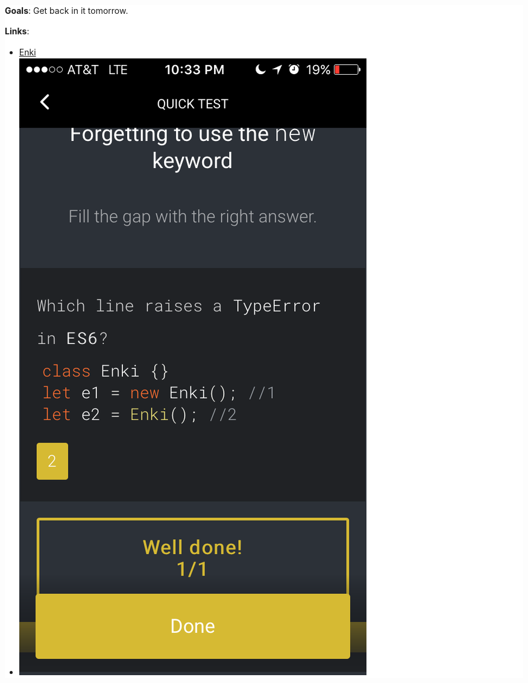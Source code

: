 **Goals**: Get back in it tomorrow.

**Links**:
- [Enki](http://enkipro.com/)
- ![screenshot1](./images/enki-classes.PNG)
